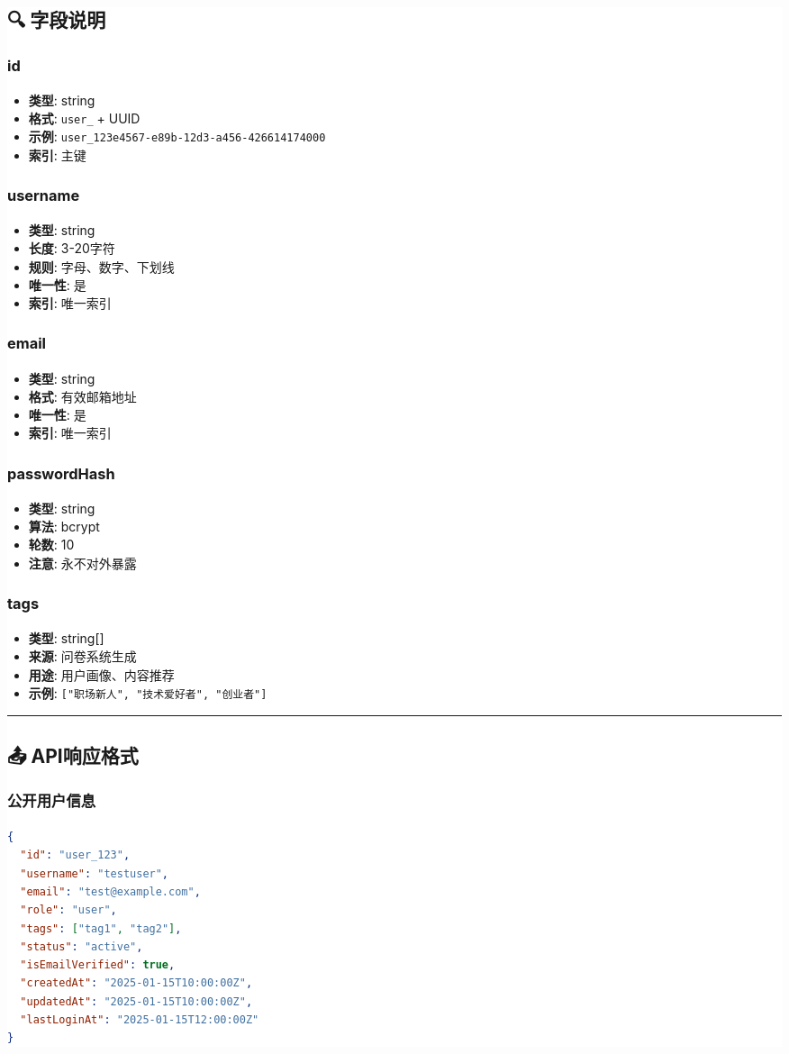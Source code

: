 ## 🔍 字段说明

### id
- **类型**: string
- **格式**: `user_` + UUID
- **示例**: `user_123e4567-e89b-12d3-a456-426614174000`
- **索引**: 主键

### username
- **类型**: string
- **长度**: 3-20字符
- **规则**: 字母、数字、下划线
- **唯一性**: 是
- **索引**: 唯一索引

### email
- **类型**: string
- **格式**: 有效邮箱地址
- **唯一性**: 是
- **索引**: 唯一索引

### passwordHash
- **类型**: string
- **算法**: bcrypt
- **轮数**: 10
- **注意**: 永不对外暴露

### tags
- **类型**: string[]
- **来源**: 问卷系统生成
- **用途**: 用户画像、内容推荐
- **示例**: `["职场新人", "技术爱好者", "创业者"]`

---

## 📤 API响应格式

### 公开用户信息
```json
{
  "id": "user_123",
  "username": "testuser",
  "email": "test@example.com",
  "role": "user",
  "tags": ["tag1", "tag2"],
  "status": "active",
  "isEmailVerified": true,
  "createdAt": "2025-01-15T10:00:00Z",
  "updatedAt": "2025-01-15T10:00:00Z",
  "lastLoginAt": "2025-01-15T12:00:00Z"
}
```

